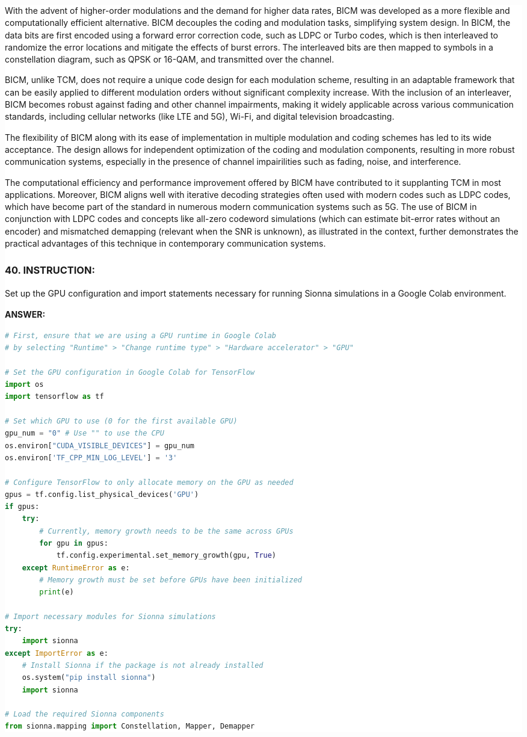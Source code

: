 With the advent of higher-order modulations and the demand for higher data rates, BICM was developed as a more flexible and computationally efficient alternative. BICM decouples the coding and modulation tasks, simplifying system design. In BICM, the data bits are first encoded using a forward error correction code, such as LDPC or Turbo codes, which is then interleaved to randomize the error locations and mitigate the effects of burst errors. The interleaved bits are then mapped to symbols in a constellation diagram, such as QPSK or 16-QAM, and transmitted over the channel.

BICM, unlike TCM, does not require a unique code design for each modulation scheme, resulting in an adaptable framework that can be easily applied to different modulation orders without significant complexity increase. With the inclusion of an interleaver, BICM becomes robust against fading and other channel impairments, making it widely applicable across various communication standards, including cellular networks (like LTE and 5G), Wi-Fi, and digital television broadcasting.

The flexibility of BICM along with its ease of implementation in multiple modulation and coding schemes has led to its wide acceptance. The design allows for independent optimization of the coding and modulation components, resulting in more robust communication systems, especially in the presence of channel impairilities such as fading, noise, and interference.

The computational efficiency and performance improvement offered by BICM have contributed to it supplanting TCM in most applications. Moreover, BICM aligns well with iterative decoding strategies often used with modern codes such as LDPC codes, which have become part of the standard in numerous modern communication systems such as 5G. The use of BICM in conjunction with LDPC codes and concepts like all-zero codeword simulations (which can estimate bit-error rates without an encoder) and mismatched demapping (relevant when the SNR is unknown), as illustrated in the context, further demonstrates the practical advantages of this technique in contemporary communication systems.

### 40. INSTRUCTION:
Set up the GPU configuration and import statements necessary for running Sionna simulations in a Google Colab environment.

**ANSWER:**

```python
# First, ensure that we are using a GPU runtime in Google Colab
# by selecting "Runtime" > "Change runtime type" > "Hardware accelerator" > "GPU"

# Set the GPU configuration in Google Colab for TensorFlow
import os
import tensorflow as tf

# Set which GPU to use (0 for the first available GPU)
gpu_num = "0" # Use "" to use the CPU
os.environ["CUDA_VISIBLE_DEVICES"] = gpu_num
os.environ['TF_CPP_MIN_LOG_LEVEL'] = '3'

# Configure TensorFlow to only allocate memory on the GPU as needed
gpus = tf.config.list_physical_devices('GPU')
if gpus:
    try:
        # Currently, memory growth needs to be the same across GPUs
        for gpu in gpus:
            tf.config.experimental.set_memory_growth(gpu, True)
    except RuntimeError as e:
        # Memory growth must be set before GPUs have been initialized
        print(e)

# Import necessary modules for Sionna simulations
try:
    import sionna
except ImportError as e:
    # Install Sionna if the package is not already installed
    os.system("pip install sionna")
    import sionna

# Load the required Sionna components
from sionna.mapping import Constellation, Mapper, Demapper
```